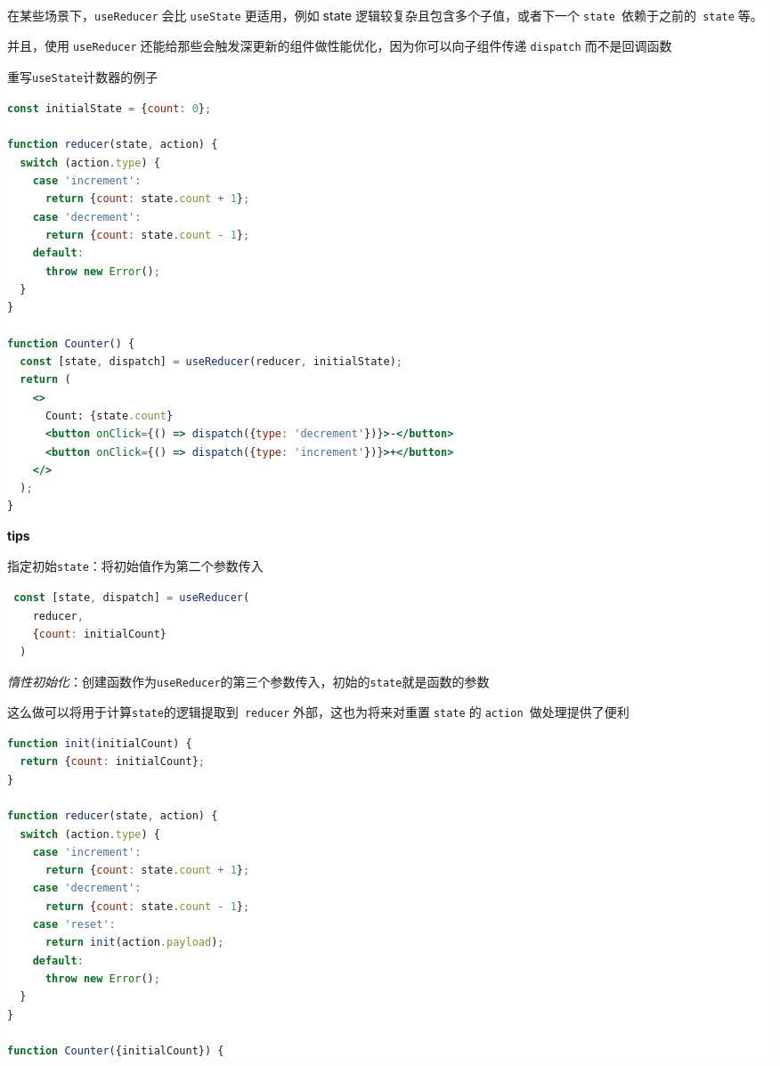 在某些场景下，`useReducer` 会比 `useState` 更适用，例如 state 逻辑较复杂且包含多个子值，或者下一个 `state `依赖于之前的` state` 等。

并且，使用 `useReducer` 还能给那些会触发深更新的组件做性能优化，因为你可以向子组件传递 `dispatch` 而不是回调函数

重写`useState`计数器的例子

```jsx
const initialState = {count: 0};

function reducer(state, action) {
  switch (action.type) {
    case 'increment':
      return {count: state.count + 1};
    case 'decrement':
      return {count: state.count - 1};
    default:
      throw new Error();
  }
}

function Counter() {
  const [state, dispatch] = useReducer(reducer, initialState);
  return (
    <>
      Count: {state.count}
      <button onClick={() => dispatch({type: 'decrement'})}>-</button>
      <button onClick={() => dispatch({type: 'increment'})}>+</button>
    </>
  );
}
```



**tips**

指定初始`state`：将初始值作为第二个参数传入

```jsx
 const [state, dispatch] = useReducer(
    reducer,
    {count: initialCount}
  )
```



*惰性初始化*：创建函数作为`useReducer`的第三个参数传入，初始的`state`就是函数的参数

这么做可以将用于计算` state `的逻辑提取到` reducer` 外部，这也为将来对重置 `state` 的 `action `做处理提供了便利

```jsx
function init(initialCount) {
  return {count: initialCount};
}

function reducer(state, action) {
  switch (action.type) {
    case 'increment':
      return {count: state.count + 1};
    case 'decrement':
      return {count: state.count - 1};
    case 'reset':
      return init(action.payload);
    default:
      throw new Error();
  }
}

function Counter({initialCount}) {
```